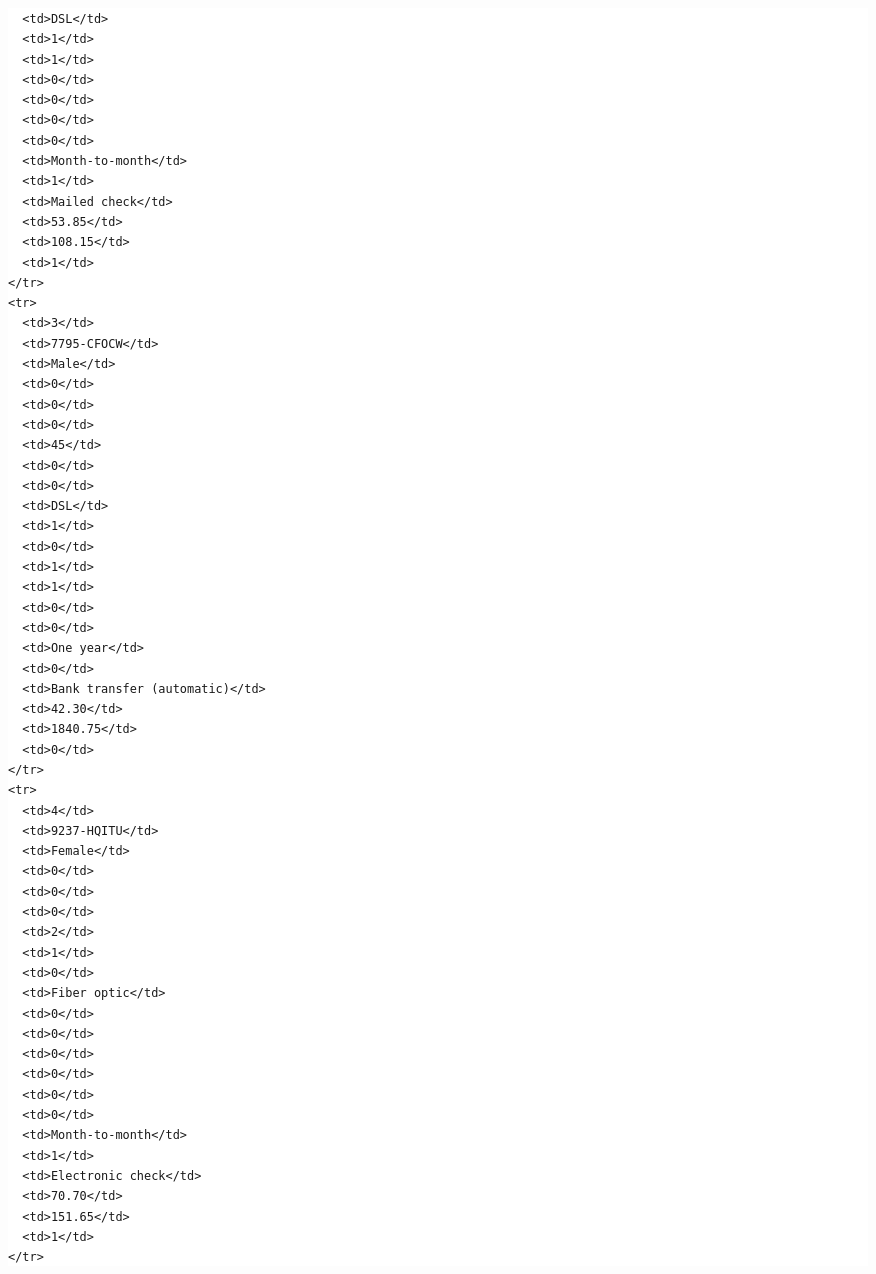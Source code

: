       <td>DSL</td>
      <td>1</td>
      <td>1</td>
      <td>0</td>
      <td>0</td>
      <td>0</td>
      <td>0</td>
      <td>Month-to-month</td>
      <td>1</td>
      <td>Mailed check</td>
      <td>53.85</td>
      <td>108.15</td>
      <td>1</td>
    </tr>
    <tr>
      <td>3</td>
      <td>7795-CFOCW</td>
      <td>Male</td>
      <td>0</td>
      <td>0</td>
      <td>0</td>
      <td>45</td>
      <td>0</td>
      <td>0</td>
      <td>DSL</td>
      <td>1</td>
      <td>0</td>
      <td>1</td>
      <td>1</td>
      <td>0</td>
      <td>0</td>
      <td>One year</td>
      <td>0</td>
      <td>Bank transfer (automatic)</td>
      <td>42.30</td>
      <td>1840.75</td>
      <td>0</td>
    </tr>
    <tr>
      <td>4</td>
      <td>9237-HQITU</td>
      <td>Female</td>
      <td>0</td>
      <td>0</td>
      <td>0</td>
      <td>2</td>
      <td>1</td>
      <td>0</td>
      <td>Fiber optic</td>
      <td>0</td>
      <td>0</td>
      <td>0</td>
      <td>0</td>
      <td>0</td>
      <td>0</td>
      <td>Month-to-month</td>
      <td>1</td>
      <td>Electronic check</td>
      <td>70.70</td>
      <td>151.65</td>
      <td>1</td>
    </tr>
  </tbody>
</table>